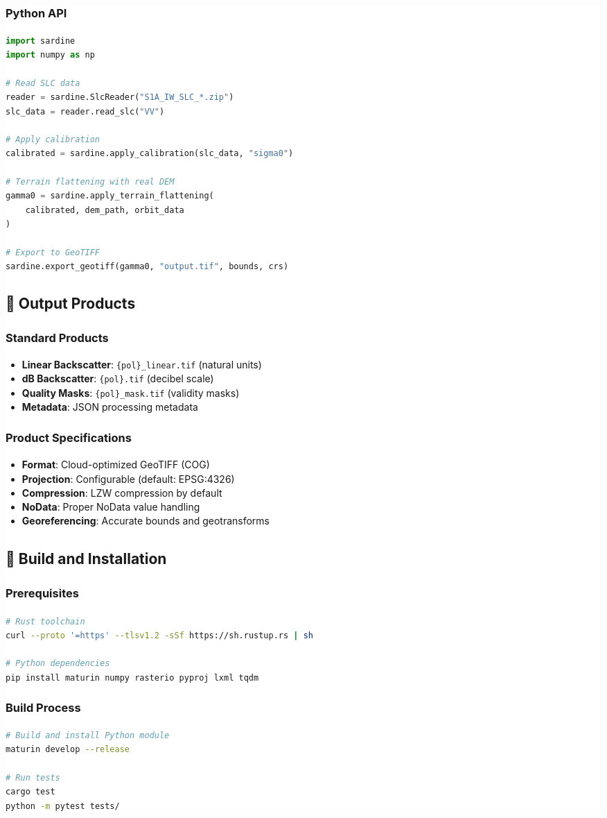 ### Python API
```python
import sardine
import numpy as np

# Read SLC data
reader = sardine.SlcReader("S1A_IW_SLC_*.zip")
slc_data = reader.read_slc("VV")

# Apply calibration
calibrated = sardine.apply_calibration(slc_data, "sigma0")

# Terrain flattening with real DEM
gamma0 = sardine.apply_terrain_flattening(
    calibrated, dem_path, orbit_data
)

# Export to GeoTIFF
sardine.export_geotiff(gamma0, "output.tif", bounds, crs)
```

## 📁 Output Products

### Standard Products
- **Linear Backscatter**: `{pol}_linear.tif` (natural units)
- **dB Backscatter**: `{pol}.tif` (decibel scale)
- **Quality Masks**: `{pol}_mask.tif` (validity masks)
- **Metadata**: JSON processing metadata

### Product Specifications
- **Format**: Cloud-optimized GeoTIFF (COG)
- **Projection**: Configurable (default: EPSG:4326)
- **Compression**: LZW compression by default
- **NoData**: Proper NoData value handling
- **Georeferencing**: Accurate bounds and geotransforms

## 🔧 Build and Installation

### Prerequisites
```bash
# Rust toolchain
curl --proto '=https' --tlsv1.2 -sSf https://sh.rustup.rs | sh

# Python dependencies
pip install maturin numpy rasterio pyproj lxml tqdm
```

### Build Process
```bash
# Build and install Python module
maturin develop --release

# Run tests
cargo test
python -m pytest tests/
```

